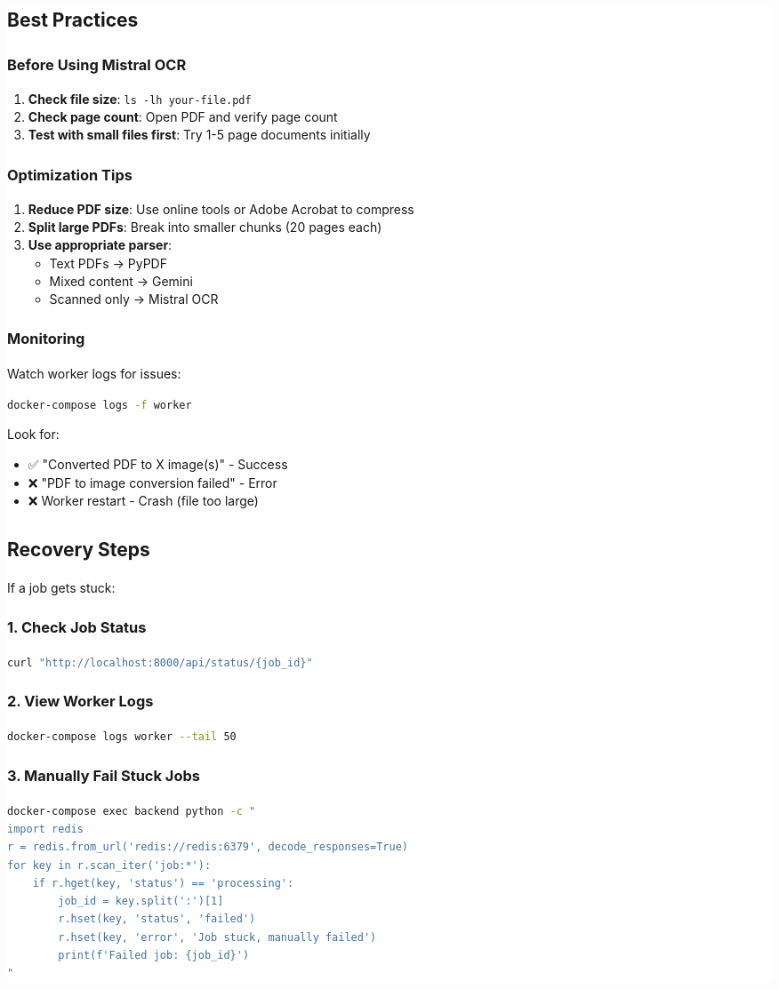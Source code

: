 ## Best Practices

### Before Using Mistral OCR

1. **Check file size**: `ls -lh your-file.pdf`
2. **Check page count**: Open PDF and verify page count
3. **Test with small files first**: Try 1-5 page documents initially

### Optimization Tips

1. **Reduce PDF size**: Use online tools or Adobe Acrobat to compress
2. **Split large PDFs**: Break into smaller chunks (20 pages each)
3. **Use appropriate parser**:
   - Text PDFs → PyPDF
   - Mixed content → Gemini
   - Scanned only → Mistral OCR

### Monitoring

Watch worker logs for issues:
```bash
docker-compose logs -f worker
```

Look for:
- ✅ "Converted PDF to X image(s)" - Success
- ❌ "PDF to image conversion failed" - Error
- ❌ Worker restart - Crash (file too large)

## Recovery Steps

If a job gets stuck:

### 1. Check Job Status
```bash
curl "http://localhost:8000/api/status/{job_id}"
```

### 2. View Worker Logs
```bash
docker-compose logs worker --tail 50
```

### 3. Manually Fail Stuck Jobs
```bash
docker-compose exec backend python -c "
import redis
r = redis.from_url('redis://redis:6379', decode_responses=True)
for key in r.scan_iter('job:*'):
    if r.hget(key, 'status') == 'processing':
        job_id = key.split(':')[1]
        r.hset(key, 'status', 'failed')
        r.hset(key, 'error', 'Job stuck, manually failed')
        print(f'Failed job: {job_id}')
"
```

